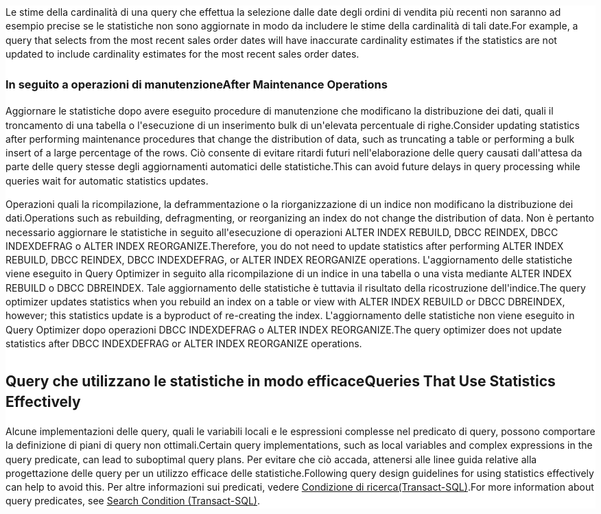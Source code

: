  <span data-ttu-id="e18a8-272">Le stime della cardinalità di una query che effettua la selezione dalle date degli ordini di vendita più recenti non saranno ad esempio precise se le statistiche non sono aggiornate in modo da includere le stime della cardinalità di tali date.</span><span class="sxs-lookup"><span data-stu-id="e18a8-272">For example, a query that selects from the most recent sales order dates will have inaccurate cardinality estimates if the statistics are not updated to include cardinality estimates for the most recent sales order dates.</span></span>  
  
### <a name="after-maintenance-operations"></a><span data-ttu-id="e18a8-273">In seguito a operazioni di manutenzione</span><span class="sxs-lookup"><span data-stu-id="e18a8-273">After Maintenance Operations</span></span>  
 <span data-ttu-id="e18a8-274">Aggiornare le statistiche dopo avere eseguito procedure di manutenzione che modificano la distribuzione dei dati, quali il troncamento di una tabella o l'esecuzione di un inserimento bulk di un'elevata percentuale di righe.</span><span class="sxs-lookup"><span data-stu-id="e18a8-274">Consider updating statistics after performing maintenance procedures that change the distribution of data, such as truncating a table or performing a bulk insert of a large percentage of the rows.</span></span> <span data-ttu-id="e18a8-275">Ciò consente di evitare ritardi futuri nell'elaborazione delle query causati dall'attesa da parte delle query stesse degli aggiornamenti automatici delle statistiche.</span><span class="sxs-lookup"><span data-stu-id="e18a8-275">This can avoid future delays in query processing while queries wait for automatic statistics updates.</span></span>  
  
 <span data-ttu-id="e18a8-276">Operazioni quali la ricompilazione, la deframmentazione o la riorganizzazione di un indice non modificano la distribuzione dei dati.</span><span class="sxs-lookup"><span data-stu-id="e18a8-276">Operations such as rebuilding, defragmenting, or reorganizing an index do not change the distribution of data.</span></span> <span data-ttu-id="e18a8-277">Non è pertanto necessario aggiornare le statistiche in seguito all'esecuzione di operazioni ALTER INDEX REBUILD, DBCC REINDEX, DBCC INDEXDEFRAG o ALTER INDEX REORGANIZE.</span><span class="sxs-lookup"><span data-stu-id="e18a8-277">Therefore, you do not need to update statistics after performing ALTER INDEX REBUILD, DBCC REINDEX, DBCC INDEXDEFRAG, or ALTER INDEX REORGANIZE operations.</span></span> <span data-ttu-id="e18a8-278">L'aggiornamento delle statistiche viene eseguito in Query Optimizer in seguito alla ricompilazione di un indice in una tabella o una vista mediante ALTER INDEX REBUILD o DBCC DBREINDEX. Tale aggiornamento delle statistiche è tuttavia il risultato della ricostruzione dell'indice.</span><span class="sxs-lookup"><span data-stu-id="e18a8-278">The query optimizer updates statistics when you rebuild an index on a table or view with ALTER INDEX REBUILD or DBCC DBREINDEX, however; this statistics update is a byproduct of re-creating the index.</span></span> <span data-ttu-id="e18a8-279">L'aggiornamento delle statistiche non viene eseguito in Query Optimizer dopo operazioni DBCC INDEXDEFRAG o ALTER INDEX REORGANIZE.</span><span class="sxs-lookup"><span data-stu-id="e18a8-279">The query optimizer does not update statistics after DBCC INDEXDEFRAG or ALTER INDEX REORGANIZE operations.</span></span>  
  
##  <a name="queries-that-use-statistics-effectively"></a><a name="DesignStatistics"></a><span data-ttu-id="e18a8-280">Query che utilizzano le statistiche in modo efficace</span><span class="sxs-lookup"><span data-stu-id="e18a8-280">Queries That Use Statistics Effectively</span></span>  
 <span data-ttu-id="e18a8-281">Alcune implementazioni delle query, quali le variabili locali e le espressioni complesse nel predicato di query, possono comportare la definizione di piani di query non ottimali.</span><span class="sxs-lookup"><span data-stu-id="e18a8-281">Certain query implementations, such as local variables and complex expressions in the query predicate, can lead to suboptimal query plans.</span></span> <span data-ttu-id="e18a8-282">Per evitare che ciò accada, attenersi alle linee guida relative alla progettazione delle query per un utilizzo efficace delle statistiche.</span><span class="sxs-lookup"><span data-stu-id="e18a8-282">Following query design guidelines for using statistics effectively can help to avoid this.</span></span> <span data-ttu-id="e18a8-283">Per altre informazioni sui predicati, vedere [Condizione di ricerca&#40;Transact-SQL&#41;](/sql/t-sql/queries/search-condition-transact-sql).</span><span class="sxs-lookup"><span data-stu-id="e18a8-283">For more information about query predicates, see [Search Condition &#40;Transact-SQL&#41;](/sql/t-sql/queries/search-condition-transact-sql).</span></span>  
  